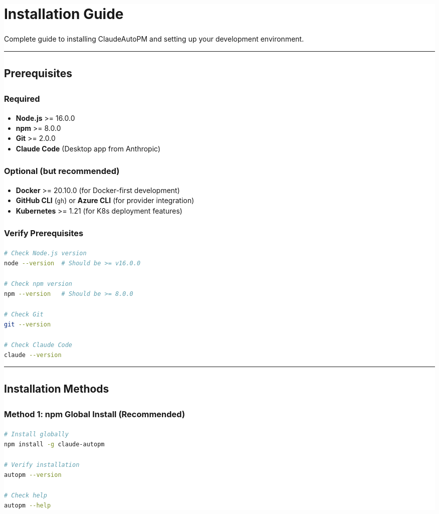# Installation Guide

Complete guide to installing ClaudeAutoPM and setting up your development environment.

---

## Prerequisites

### Required

- **Node.js** >= 16.0.0
- **npm** >= 8.0.0
- **Git** >= 2.0.0
- **Claude Code** (Desktop app from Anthropic)

### Optional (but recommended)

- **Docker** >= 20.10.0 (for Docker-first development)
- **GitHub CLI** (`gh`) or **Azure CLI** (for provider integration)
- **Kubernetes** >= 1.21 (for K8s deployment features)

### Verify Prerequisites

```bash
# Check Node.js version
node --version  # Should be >= v16.0.0

# Check npm version
npm --version   # Should be >= 8.0.0

# Check Git
git --version

# Check Claude Code
claude --version
```

---

## Installation Methods

### Method 1: npm Global Install (Recommended)

```bash
# Install globally
npm install -g claude-autopm

# Verify installation
autopm --version

# Check help
autopm --help
```
